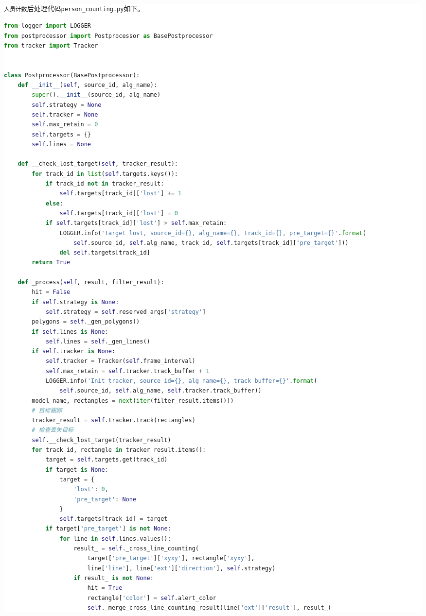 `人员计数`后处理代码`person_counting.py`如下。

```python
from logger import LOGGER
from postprocessor import Postprocessor as BasePostprocessor
from tracker import Tracker


class Postprocessor(BasePostprocessor):
    def __init__(self, source_id, alg_name):
        super().__init__(source_id, alg_name)
        self.strategy = None
        self.tracker = None
        self.max_retain = 0
        self.targets = {}
        self.lines = None

    def __check_lost_target(self, tracker_result):
        for track_id in list(self.targets.keys()):
            if track_id not in tracker_result:
                self.targets[track_id]['lost'] += 1
            else:
                self.targets[track_id]['lost'] = 0
            if self.targets[track_id]['lost'] > self.max_retain:
                LOGGER.info('Target lost, source_id={}, alg_name={}, track_id={}, pre_target={}'.format(
                    self.source_id, self.alg_name, track_id, self.targets[track_id]['pre_target']))
                del self.targets[track_id]
        return True

    def _process(self, result, filter_result):
        hit = False
        if self.strategy is None:
            self.strategy = self.reserved_args['strategy']
        polygons = self._gen_polygons()
        if self.lines is None:
            self.lines = self._gen_lines()
        if self.tracker is None:
            self.tracker = Tracker(self.frame_interval)
            self.max_retain = self.tracker.track_buffer + 1
            LOGGER.info('Init tracker, source_id={}, alg_name={}, track_buffer={}'.format(
                self.source_id, self.alg_name, self.tracker.track_buffer))
        model_name, rectangles = next(iter(filter_result.items()))
        # 目标跟踪
        tracker_result = self.tracker.track(rectangles)
        # 检查丢失目标
        self.__check_lost_target(tracker_result)
        for track_id, rectangle in tracker_result.items():
            target = self.targets.get(track_id)
            if target is None:
                target = {
                    'lost': 0,
                    'pre_target': None
                }
                self.targets[track_id] = target
            if target['pre_target'] is not None:
                for line in self.lines.values():
                    result_ = self._cross_line_counting(
                        target['pre_target']['xyxy'], rectangle['xyxy'],
                        line['line'], line['ext']['direction'], self.strategy)
                    if result_ is not None:
                        hit = True
                        rectangle['color'] = self.alert_color
                        self._merge_cross_line_counting_result(line['ext']['result'], result_)
```